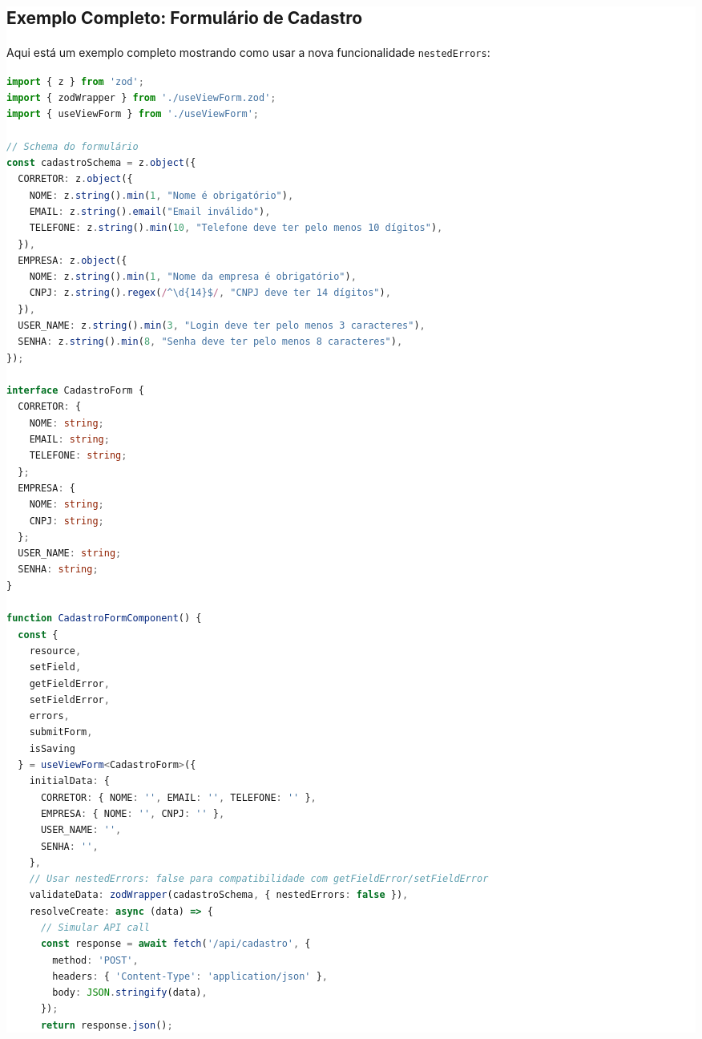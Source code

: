 ## Exemplo Completo: Formulário de Cadastro

Aqui está um exemplo completo mostrando como usar a nova funcionalidade `nestedErrors`:

```typescript
import { z } from 'zod';
import { zodWrapper } from './useViewForm.zod';
import { useViewForm } from './useViewForm';

// Schema do formulário
const cadastroSchema = z.object({
  CORRETOR: z.object({
    NOME: z.string().min(1, "Nome é obrigatório"),
    EMAIL: z.string().email("Email inválido"),
    TELEFONE: z.string().min(10, "Telefone deve ter pelo menos 10 dígitos"),
  }),
  EMPRESA: z.object({
    NOME: z.string().min(1, "Nome da empresa é obrigatório"),
    CNPJ: z.string().regex(/^\d{14}$/, "CNPJ deve ter 14 dígitos"),
  }),
  USER_NAME: z.string().min(3, "Login deve ter pelo menos 3 caracteres"),
  SENHA: z.string().min(8, "Senha deve ter pelo menos 8 caracteres"),
});

interface CadastroForm {
  CORRETOR: {
    NOME: string;
    EMAIL: string;
    TELEFONE: string;
  };
  EMPRESA: {
    NOME: string;
    CNPJ: string;
  };
  USER_NAME: string;
  SENHA: string;
}

function CadastroFormComponent() {
  const {
    resource,
    setField,
    getFieldError,
    setFieldError,
    errors,
    submitForm,
    isSaving
  } = useViewForm<CadastroForm>({
    initialData: {
      CORRETOR: { NOME: '', EMAIL: '', TELEFONE: '' },
      EMPRESA: { NOME: '', CNPJ: '' },
      USER_NAME: '',
      SENHA: '',
    },
    // Usar nestedErrors: false para compatibilidade com getFieldError/setFieldError
    validateData: zodWrapper(cadastroSchema, { nestedErrors: false }),
    resolveCreate: async (data) => {
      // Simular API call
      const response = await fetch('/api/cadastro', {
        method: 'POST',
        headers: { 'Content-Type': 'application/json' },
        body: JSON.stringify(data),
      });
      return response.json();
```
